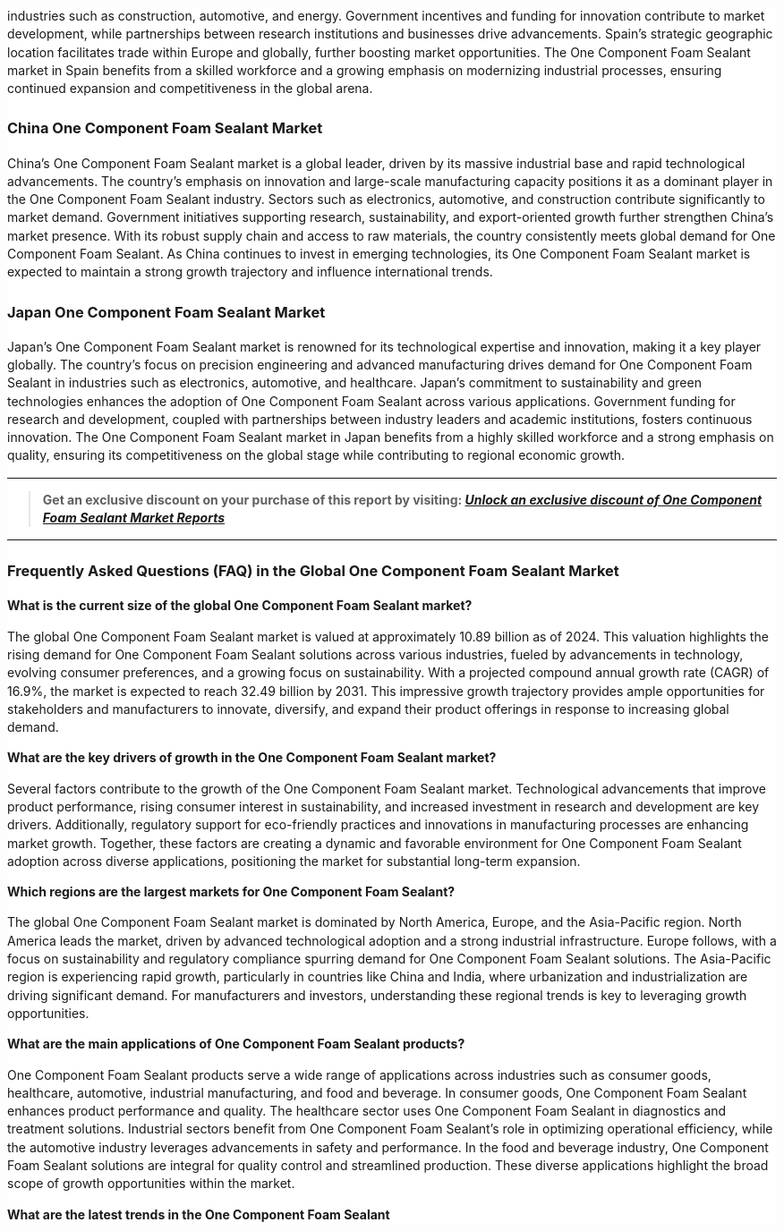 industries such as construction, automotive, and energy. Government incentives and funding for innovation contribute to market development, while partnerships between research institutions and businesses drive advancements. Spain&rsquo;s strategic geographic location facilitates trade within Europe and globally, further boosting market opportunities. The One Component Foam Sealant market in Spain benefits from a skilled workforce and a growing emphasis on modernizing industrial processes, ensuring continued expansion and competitiveness in the global arena.</p><h3>China One Component Foam Sealant Market</h3><p>China&rsquo;s One Component Foam Sealant market is a global leader, driven by its massive industrial base and rapid technological advancements. The country&rsquo;s emphasis on innovation and large-scale manufacturing capacity positions it as a dominant player in the One Component Foam Sealant industry. Sectors such as electronics, automotive, and construction contribute significantly to market demand. Government initiatives supporting research, sustainability, and export-oriented growth further strengthen China&rsquo;s market presence. With its robust supply chain and access to raw materials, the country consistently meets global demand for One Component Foam Sealant. As China continues to invest in emerging technologies, its One Component Foam Sealant market is expected to maintain a strong growth trajectory and influence international trends.</p><h3>Japan One Component Foam Sealant Market</h3><p>Japan&rsquo;s One Component Foam Sealant market is renowned for its technological expertise and innovation, making it a key player globally. The country&rsquo;s focus on precision engineering and advanced manufacturing drives demand for One Component Foam Sealant in industries such as electronics, automotive, and healthcare. Japan&rsquo;s commitment to sustainability and green technologies enhances the adoption of One Component Foam Sealant across various applications. Government funding for research and development, coupled with partnerships between industry leaders and academic institutions, fosters continuous innovation. The One Component Foam Sealant market in Japan benefits from a highly skilled workforce and a strong emphasis on quality, ensuring its competitiveness on the global stage while contributing to regional economic growth.</p><hr /><blockquote><p><strong>Get an exclusive discount on your purchase of this report by visiting: <em><a href="://marketresearchpulse.com/ask-for-discount/47327?utm_source=Github&amp;utm_medium=030">Unlock an exclusive discount of One Component Foam Sealant Market Reports</a></em>&nbsp;</strong></p></blockquote><hr /><h3>Frequently Asked Questions (FAQ) in the Global One Component Foam Sealant Market</h3><p><strong>What is the current size of the global One Component Foam Sealant market?</strong></p><p>The global One Component Foam Sealant market is valued at approximately 10.89 billion as of 2024. This valuation highlights the rising demand for One Component Foam Sealant solutions across various industries, fueled by advancements in technology, evolving consumer preferences, and a growing focus on sustainability. With a projected compound annual growth rate (CAGR) of 16.9%, the market is expected to reach 32.49 billion by 2031. This impressive growth trajectory provides ample opportunities for stakeholders and manufacturers to innovate, diversify, and expand their product offerings in response to increasing global demand.</p><p><strong>What are the key drivers of growth in the One Component Foam Sealant market?</strong></p><p>Several factors contribute to the growth of the One Component Foam Sealant market. Technological advancements that improve product performance, rising consumer interest in sustainability, and increased investment in research and development are key drivers. Additionally, regulatory support for eco-friendly practices and innovations in manufacturing processes are enhancing market growth. Together, these factors are creating a dynamic and favorable environment for One Component Foam Sealant adoption across diverse applications, positioning the market for substantial long-term expansion.</p><p><strong>Which regions are the largest markets for One Component Foam Sealant?</strong></p><p>The global One Component Foam Sealant market is dominated by North America, Europe, and the Asia-Pacific region. North America leads the market, driven by advanced technological adoption and a strong industrial infrastructure. Europe follows, with a focus on sustainability and regulatory compliance spurring demand for One Component Foam Sealant solutions. The Asia-Pacific region is experiencing rapid growth, particularly in countries like China and India, where urbanization and industrialization are driving significant demand. For manufacturers and investors, understanding these regional trends is key to leveraging growth opportunities.</p><p><strong>What are the main applications of One Component Foam Sealant products?</strong></p><p>One Component Foam Sealant products serve a wide range of applications across industries such as consumer goods, healthcare, automotive, industrial manufacturing, and food and beverage. In consumer goods, One Component Foam Sealant enhances product performance and quality. The healthcare sector uses One Component Foam Sealant in diagnostics and treatment solutions. Industrial sectors benefit from One Component Foam Sealant&rsquo;s role in optimizing operational efficiency, while the automotive industry leverages advancements in safety and performance. In the food and beverage industry, One Component Foam Sealant solutions are integral for quality control and streamlined production. These diverse applications highlight the broad scope of growth opportunities within the market.</p><p><strong>What are the latest trends in the One Component Foam Sealant